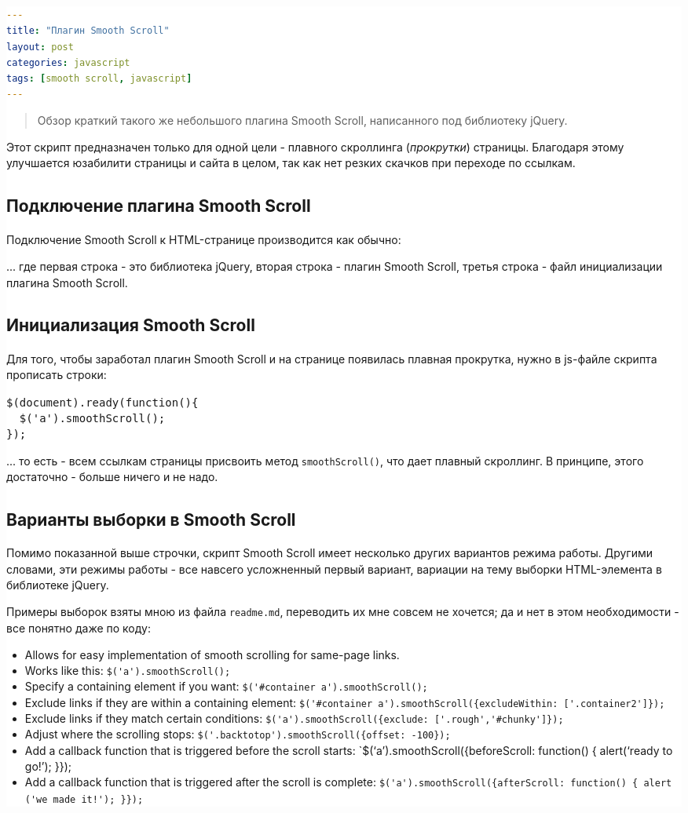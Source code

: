 ```yaml
---
title: "Плагин Smooth Scroll"
layout: post
categories: javascript
tags: [smooth scroll, javascript]
---
```


> Обзор краткий такого же небольшого плагина Smooth Scroll, написанного под библиотеку jQuery.

Этот скрипт предназначен только для одной цели - плавного скроллинга (*прокрутки*) страницы. Благодаря этому улучшается юзабилити страницы и сайта в целом, так как нет резких скачков при переходе по ссылкам.

## Подключение плагина Smooth Scroll

Подключение Smooth Scroll к HTML-странице производится как обычно:

<pre></pre>

... где первая строка - это библиотека jQuery, вторая строка - плагин Smooth Scroll, третья строка - файл инициализации плагина Smooth Scroll.

## Инициализация Smooth Scroll

Для того, чтобы заработал плагин Smooth Scroll и на странице появилась плавная прокрутка, нужно в js-файле скрипта прописать строки:

<pre>
$(document).ready(function(){
  $('a').smoothScroll();
});
</pre>

... то есть - всем ссылкам страницы присвоить метод `smoothScroll()`, что дает плавный скроллинг. В принципе, этого достаточно - больше ничего и не надо.

## Варианты выборки в Smooth Scroll

Помимо показанной выше строчки, скрипт Smooth Scroll имеет несколько других вариантов режима работы. Другими словами, эти режимы работы - все навсего усложненный первый вариант, вариации на тему выборки HTML-элемента в библиотеке jQuery.

Примеры выборок взяты мною из файла `readme.md`, переводить их мне совсем не хочется; да и нет в этом необходимости - все понятно даже по коду:

  * Allows for easy implementation of smooth scrolling for same-page links.
  * Works like this: `$('a').smoothScroll();`
  * Specify a containing element if you want: `$('#container a').smoothScroll();`
  * Exclude links if they are within a containing element: `$('#container a').smoothScroll({excludeWithin: ['.container2']});`
  * Exclude links if they match certain conditions: `$('a').smoothScroll({exclude: ['.rough','#chunky']});`
  * Adjust where the scrolling stops: `$('.backtotop').smoothScroll({offset: -100});`
  * Add a callback function that is triggered before the scroll starts: `$(&#8216;a&#8217;).smoothScroll({beforeScroll: function() { alert(&#8216;ready to go!&#8217;); }});
  * Add a callback function that is triggered after the scroll is complete: `$('a').smoothScroll({afterScroll: function() { alert('we made it!'); }});`
